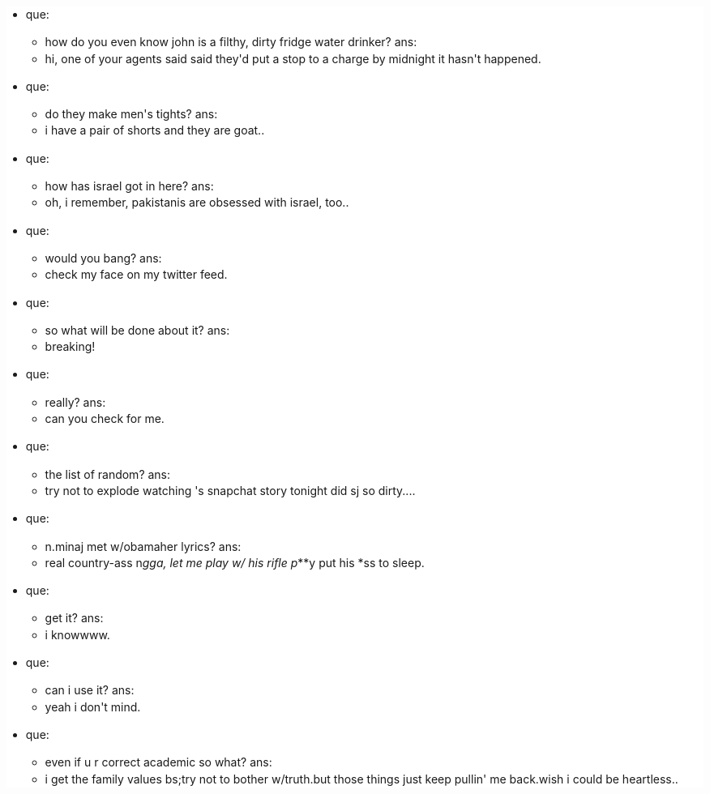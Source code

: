 - que:
  - how do you even know john is a filthy, dirty fridge water drinker?
  ans:
  - hi, one of your agents said said they'd put a stop to a charge by midnight  it hasn't happened.

- que:
  - do they make men's tights?
  ans:
  - i have a pair of shorts and they are goat..

- que:
  - how has israel got in here?
  ans:
  - oh, i remember, pakistanis are obsessed with israel, too..

- que:
  - would you bang?
  ans:
  - check my face on my twitter feed.

- que:
  - so what will be done about it?
  ans:
  - breaking!

- que:
  - really?
  ans:
  - can you check for me.

- que:
  - the list of random?
  ans:
  - try not to explode watching 's snapchat story tonight did sj so dirty....

- que:
  - n.minaj met w/obamaher lyrics?
  ans:
  - real country-ass n*gga, let me play w/ his rifle p***y put his *ss to sleep.

- que:
  - get it?
  ans:
  - i knowwww.

- que:
  - can i use it?
  ans:
  - yeah i don't mind.

- que:
  - even if u r correct academic so what?
  ans:
  - i get the family values bs;try not to bother w/truth.but those things just keep pullin' me back.wish i could be heartless..
